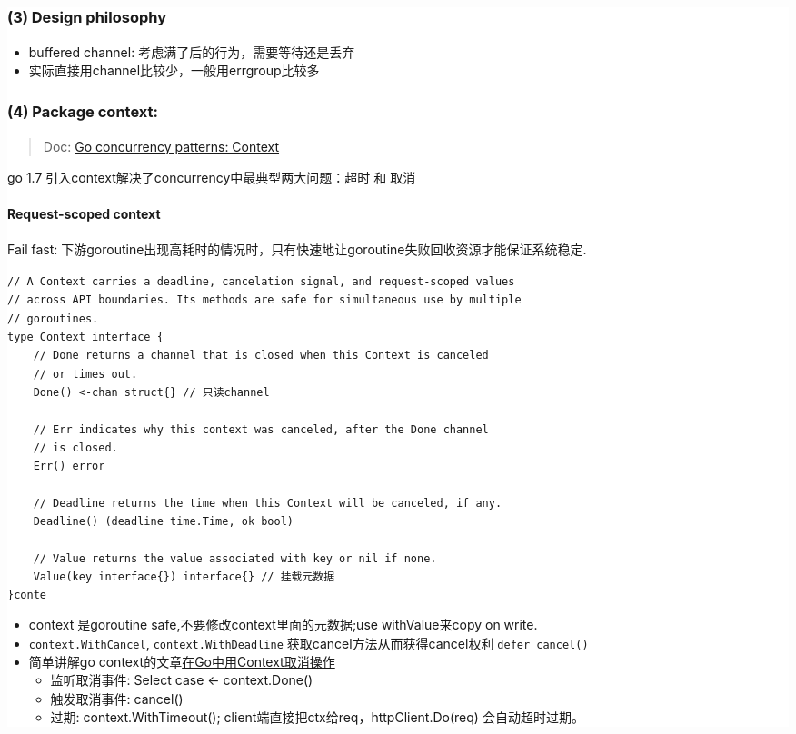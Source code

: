 
### (3) Design philosophy
* buffered channel: 考虑满了后的行为，需要等待还是丢弃 
* 实际直接用channel比较少，一般用errgroup比较多

### (4) Package context:
> Doc: [Go concurrency patterns: Context](https://blog.golang.org/context)
 
go 1.7    引入context解决了concurrency中最典型两大问题：超时 和 取消

#### Request-scoped context
Fail fast: 下游goroutine出现高耗时的情况时，只有快速地让goroutine失败回收资源才能保证系统稳定.
```golang
// A Context carries a deadline, cancelation signal, and request-scoped values
// across API boundaries. Its methods are safe for simultaneous use by multiple
// goroutines.
type Context interface {
    // Done returns a channel that is closed when this Context is canceled
    // or times out.
    Done() <-chan struct{} // 只读channel

    // Err indicates why this context was canceled, after the Done channel
    // is closed.
    Err() error

    // Deadline returns the time when this Context will be canceled, if any.
    Deadline() (deadline time.Time, ok bool)

    // Value returns the value associated with key or nil if none.
    Value(key interface{}) interface{} // 挂载元数据
}conte
```
* context 是goroutine safe,不要修改context里面的元数据;use withValue来copy on write.
* `context.WithCancel`, `context.WithDeadline` 获取cancel方法从而获得cancel权利 `defer cancel()`
* 简单讲解go context的文章[在Go中用Context取消操作](https://zhuanlan.zhihu.com/p/163061156)
    - 监听取消事件: Select case <- context.Done()
    - 触发取消事件: cancel()
    - 过期: context.WithTimeout(); client端直接把ctx给req，httpClient.Do(req) 会自动超时过期。